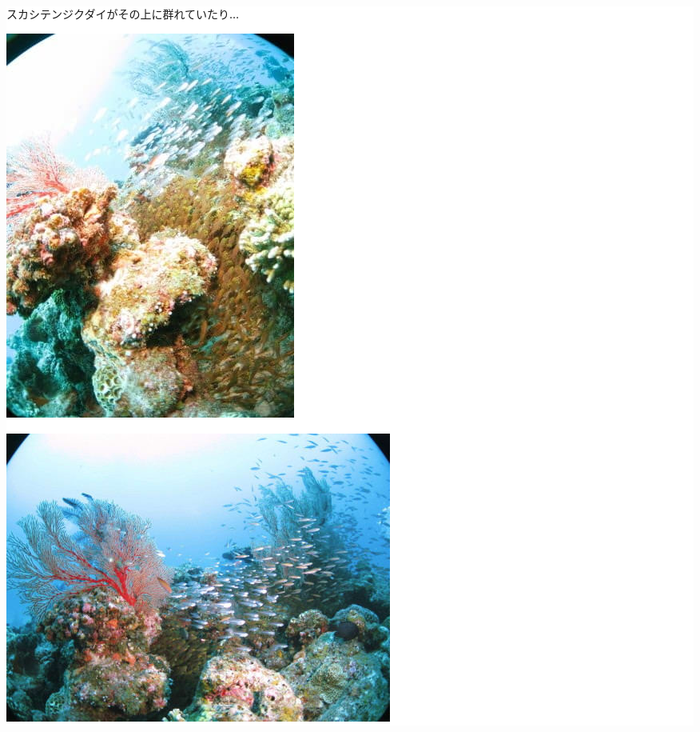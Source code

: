 


スカシテンジクダイがその上に群れていたり…




![aeeea19259222b3370da2921ef72f99c.jpg](images/aeeea19259222b3370da2921ef72f99c.jpg)









![88ba1d9f6b0434b30eef036a1ccbd905.jpg](images/88ba1d9f6b0434b30eef036a1ccbd905.jpg)
